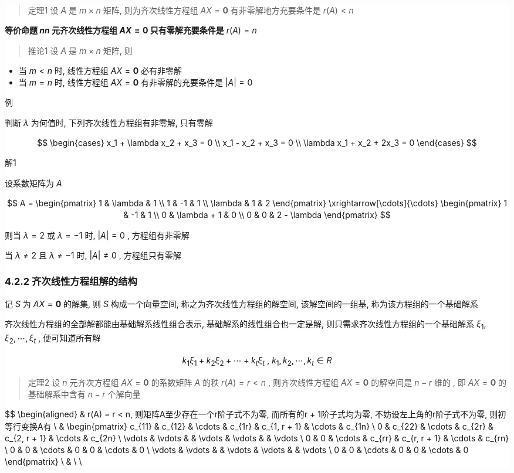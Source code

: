 > 定理1 设 $A$ 是 $m \times n$ 矩阵, 则为齐次线性方程组 $AX = \mathbf{0}$ 有非零解地方充要条件是 $r(A) < n$

**等价命题 $nn$ 元齐次线性方程组 $AX = \mathbf{0}$ 只有零解充要条件是** $r(A) = n$

> 推论1 设 $A$ 是 $m \times n$ 矩阵, 则

- 当 $m < n$ 时, 线性方程组 $AX = \mathbf{0}$ 必有非零解
- 当 $m = n$ 时, 线性方程组 $AX = \mathbf{0}$ 有非零解的充要条件是 $\left | A \right | = 0$

例

判断 $\lambda$ 为何值时, 下列齐次线性方程组有非零解, 只有零解

$$
\begin{cases}
  x_1 + \lambda x_2 + x_3 = 0 \\
  x_1 - x_2 + x_3 = 0 \\
  \lambda x_1 + x_2 + 2x_3 = 0
\end{cases}
$$

解1

设系数矩阵为 $A$

$$
A = \begin{pmatrix}
  1 & \lambda & 1 \\
  1 & -1 & 1 \\
  \lambda & 1 & 2
\end{pmatrix}
\xrightarrow[\cdots]{\cdots}
\begin{pmatrix}
  1 & -1 & 1 \\
  0 & \lambda + 1 & 0 \\
  0 & 0 & 2 - \lambda
\end{pmatrix}
$$

则当 $\lambda = 2$ 或 $\lambda = -1$ 时, $\left | A \right | = 0$ , 方程组有非零解

当 $\lambda \ne 2$ 且 $\lambda \ne -1$ 时, $\left | A \right | \ne 0$ , 方程组只有零解

### 4.2.2 齐次线性方程组解的结构

记 $S$ 为 $AX = \mathbf{0}$ 的解集, 则 $S$ 构成一个向量空间, 称之为齐次线性方程组的解空间, 该解空间的一组基, 称为该方程组的一个基础解系

齐次线性方程组的全部解都能由基础解系线性组合表示, 基础解系的线性组合也一定是解, 则只需求齐次线性方程组的一个基础解系 $\xi_1, \xi_2, \cdots , \xi_t$ , 便可知道所有解

$$
k_1 \xi_1 + k_2 \xi_2 + \cdots + k_t \xi_t \ , \ k_1, k_2, \cdots , k_t \in R
$$

> 定理2 设 $n$ 元齐次方程组 $AX = \mathbf{0}$ 的系数矩阵 $A$ 的秩 $r(A) = r < n$ , 则齐次线性方程组 $AX = \mathbf{0}$ 的解空间是 $n - r$ 维的 , 即 $AX = \mathbf{0}$ 的基础解系中含有 $n - r$ 个解向量

$$
\begin{aligned}
  & r(A) = r < n, 则矩阵A至少存在一个r阶子式不为零, 而所有的r + 1阶子式均为零, 不妨设左上角的r阶子式不为零, 则初等行变换A有 \\
  & \begin{pmatrix}
    c_{11} & c_{12} & \cdots & c_{1r} & c_{1, r + 1} & \cdots & c_{1n} \\
    0 & c_{22} & \cdots & c_{2r} & c_{2, r + 1} & \cdots & c_{2n} \\
    \vdots & \vdots &   & \vdots & \vdots &   & \vdots \\
    0 & 0 & \cdots & c_{rr} & c_{r, r + 1} & \cdots & c_{rn} \\
    0 & 0 & \cdots & 0 & 0 & \cdots & 0 \\
    \vdots & \vdots &   & \vdots & \vdots &   & \vdots \\
    0 & 0 & \cdots & 0 & 0 & \cdots & 0
  \end{pmatrix} \\
  & \ \\